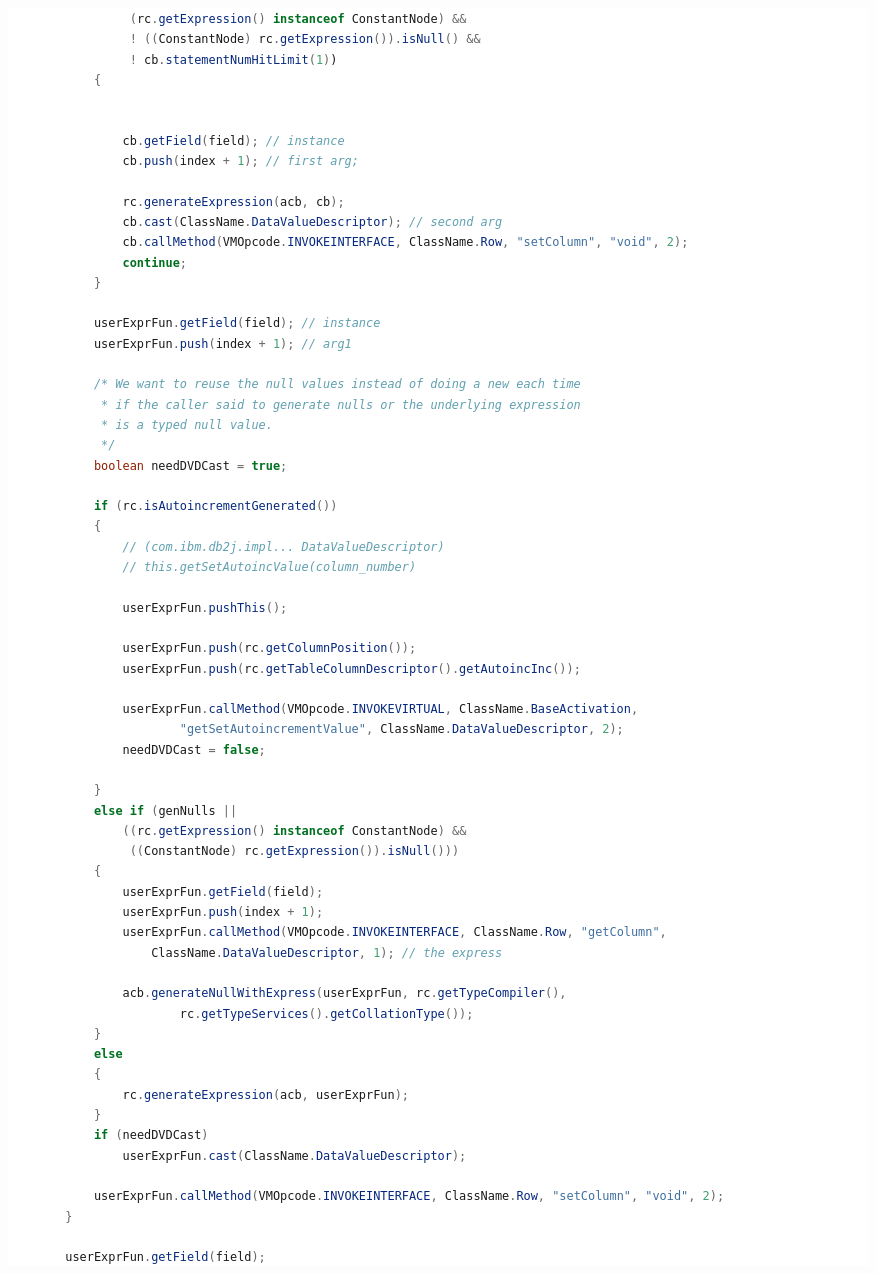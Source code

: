 ```java
				 (rc.getExpression() instanceof ConstantNode) &&
				 ! ((ConstantNode) rc.getExpression()).isNull() &&
				 ! cb.statementNumHitLimit(1))
			{


				cb.getField(field); // instance
				cb.push(index + 1); // first arg;

				rc.generateExpression(acb, cb);
				cb.cast(ClassName.DataValueDescriptor); // second arg
				cb.callMethod(VMOpcode.INVOKEINTERFACE, ClassName.Row, "setColumn", "void", 2);
				continue;
			}

			userExprFun.getField(field); // instance
			userExprFun.push(index + 1); // arg1

			/* We want to reuse the null values instead of doing a new each time
			 * if the caller said to generate nulls or the underlying expression
			 * is a typed null value.
			 */
			boolean needDVDCast = true;

			if (rc.isAutoincrementGenerated())
			{
				// (com.ibm.db2j.impl... DataValueDescriptor)
				// this.getSetAutoincValue(column_number)

				userExprFun.pushThis();

				userExprFun.push(rc.getColumnPosition());
				userExprFun.push(rc.getTableColumnDescriptor().getAutoincInc());

				userExprFun.callMethod(VMOpcode.INVOKEVIRTUAL, ClassName.BaseActivation,
						"getSetAutoincrementValue", ClassName.DataValueDescriptor, 2);
				needDVDCast = false;
				
			}
			else if (genNulls ||
				((rc.getExpression() instanceof ConstantNode) &&
				 ((ConstantNode) rc.getExpression()).isNull()))
			{
				userExprFun.getField(field);
				userExprFun.push(index + 1);
				userExprFun.callMethod(VMOpcode.INVOKEINTERFACE, ClassName.Row, "getColumn",
					ClassName.DataValueDescriptor, 1); // the express

				acb.generateNullWithExpress(userExprFun, rc.getTypeCompiler(),
						rc.getTypeServices().getCollationType());
			}
            else
			{
				rc.generateExpression(acb, userExprFun);
			}
			if (needDVDCast)
				userExprFun.cast(ClassName.DataValueDescriptor);

			userExprFun.callMethod(VMOpcode.INVOKEINTERFACE, ClassName.Row, "setColumn", "void", 2);
		}

		userExprFun.getField(field);
```